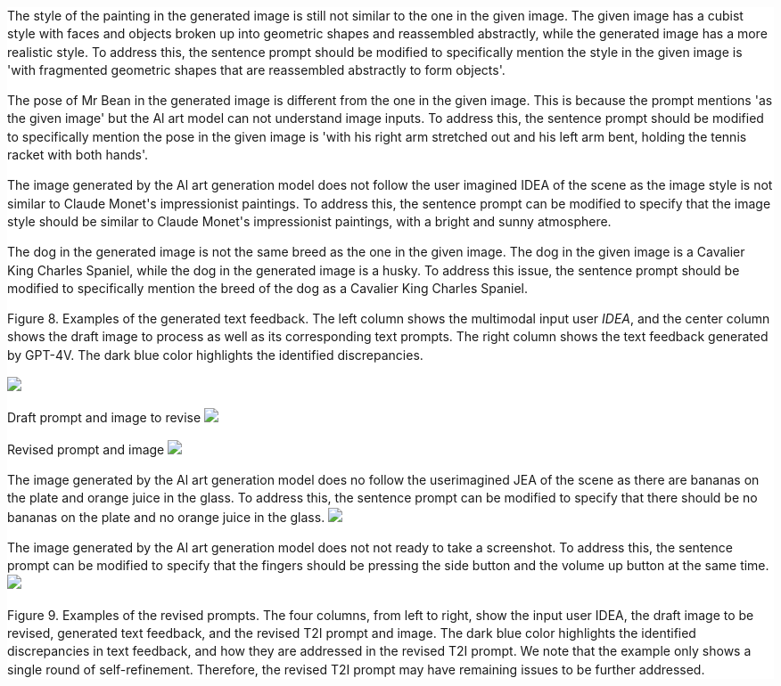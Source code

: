 The style of the painting in the generated image is still not similar to the one in the given image. The given image has a cubist style with faces and objects broken up into geometric shapes and reassembled abstractly, while the generated image has a more realistic style. To address this, the sentence prompt should be modified to specifically mention the style in the given image is 'with fragmented geometric shapes that are reassembled abstractly to form objects'.

The pose of Mr Bean in the generated image is different from the one in the given image. This is because the prompt mentions 'as the given image' but the Al art model can not understand image inputs. To address this, the sentence prompt should be modified to specifically mention the pose in the given image is 'with his right arm stretched out and his left arm bent, holding the tennis racket with both hands'.

The image generated by the Al art generation model does not follow the user imagined IDEA of the scene as the image style is not similar to Claude Monet's impressionist paintings. To address this, the sentence prompt can be modified to specify that the image style should be similar to Claude Monet's impressionist paintings, with a bright and sunny atmosphere.

The dog in the generated image is not the same breed as the one in the given image. The dog in the given image is a Cavalier King Charles Spaniel, while the dog in the generated image is a husky. To address this issue, the sentence prompt should be modified to specifically mention the breed of the dog as a Cavalier King Charles Spaniel.

Figure 8. Examples of the generated text feedback. The left column shows the multimodal input user $I D E A$, and the center column shows the draft image to process as well as its corresponding text prompts. The right column shows the text feedback generated by GPT-4V. The dark blue color highlights the identified discrepancies.

![](https://cdn.mathpix.com/cropped/2024_06_04_84622e890cb78b254827g-12.jpg?height=258&width=436&top_left_y=256&top_left_x=152)

Draft prompt and image to revise
![](https://cdn.mathpix.com/cropped/2024_06_04_84622e890cb78b254827g-12.jpg?height=468&width=1288&top_left_y=260&top_left_x=172)

Revised prompt and image
![](https://cdn.mathpix.com/cropped/2024_06_04_84622e890cb78b254827g-12.jpg?height=428&width=1284&top_left_y=514&top_left_x=172)

The image generated by the Al art generation model does no follow the userimagined JEA of the scene as there are
bananas on the plate and orange juice in the glass. To address this, the sentence prompt can be modified to specify
that there should be no bananas on the plate and no orange juice in the glass.
![](https://cdn.mathpix.com/cropped/2024_06_04_84622e890cb78b254827g-12.jpg?height=838&width=1720&top_left_y=304&top_left_x=172)

The image generated by the Al art generation model does not not ready to take a screenshot. To address this, the sentence
prompt can be modified to specify that the fingers should be pressing the side button and the volume up button at the
same time.
![](https://cdn.mathpix.com/cropped/2024_06_04_84622e890cb78b254827g-12.jpg?height=1500&width=1722&top_left_y=732&top_left_x=170)

Figure 9. Examples of the revised prompts. The four columns, from left to right, show the input user IDEA, the draft image to be revised, generated text feedback, and the revised T2I prompt and image. The dark blue color highlights the identified discrepancies in text feedback, and how they are addressed in the revised T2I prompt. We note that the example only shows a single round of self-refinement. Therefore, the revised T2I prompt may have remaining issues to be further addressed.
